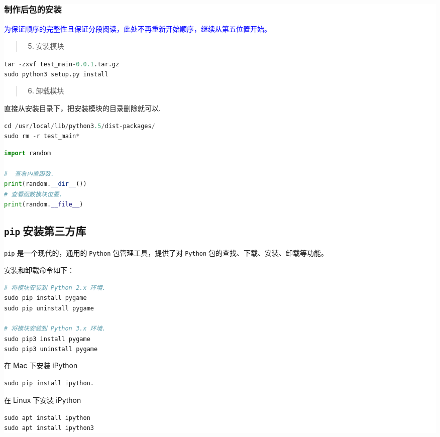 ### 制作后包的安装

<font color=blue>为保证顺序的完整性且保证分段阅读，此处不再重新开始顺序，继续从第五位置开始。</font>

>5. 安装模块

```python
tar -zxvf test_main-0.0.1.tar.gz 
sudo python3 setup.py install
```

> 6. 卸载模块

直接从安装目录下，把安装模块的目录删除就可以.

```python
cd /usr/local/lib/python3.5/dist-packages/
sudo rm -r test_main*
```

```python
import random

#  查看内置函数.
print(random.__dir__())
# 查看函数模块位置.
print(random.__file__)
```

## `pip` 安装第三方库

`pip` 是一个现代的，通用的 `Python` 包管理工具，提供了对 `Python` 包的查找、下载、安装、卸载等功能。

安装和卸载命令如下：
```python
# 将模块安装到 Python 2.x 环境.
sudo pip install pygame
sudo pip uninstall pygame

# 将模块安装到 Python 3.x 环境.
sudo pip3 install pygame
sudo pip3 uninstall pygame
```

在 Mac 下安装 iPython

```python
sudo pip install ipython.
```

在 Linux 下安装 iPython
```python
sudo apt install ipython
sudo apt install ipython3
```
